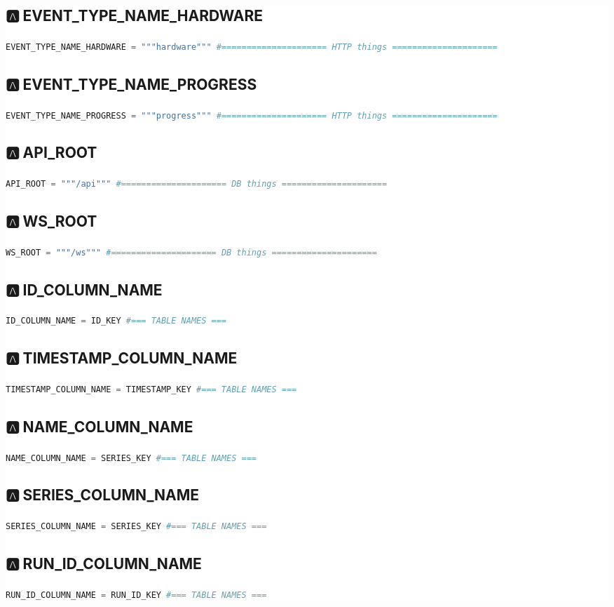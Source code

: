 ## 🅰 EVENT\_TYPE\_NAME\_HARDWARE

```python
EVENT_TYPE_NAME_HARDWARE = """hardware""" #===================== HTTP things =====================
```

## 🅰 EVENT\_TYPE\_NAME\_PROGRESS

```python
EVENT_TYPE_NAME_PROGRESS = """progress""" #===================== HTTP things =====================
```

## 🅰 API\_ROOT

```python
API_ROOT = """/api""" #===================== DB things =====================
```

## 🅰 WS\_ROOT

```python
WS_ROOT = """/ws""" #===================== DB things =====================
```

## 🅰 ID\_COLUMN\_NAME

```python
ID_COLUMN_NAME = ID_KEY #=== TABLE NAMES ===
```

## 🅰 TIMESTAMP\_COLUMN\_NAME

```python
TIMESTAMP_COLUMN_NAME = TIMESTAMP_KEY #=== TABLE NAMES ===
```

## 🅰 NAME\_COLUMN\_NAME

```python
NAME_COLUMN_NAME = SERIES_KEY #=== TABLE NAMES ===
```

## 🅰 SERIES\_COLUMN\_NAME

```python
SERIES_COLUMN_NAME = SERIES_KEY #=== TABLE NAMES ===
```

## 🅰 RUN\_ID\_COLUMN\_NAME

```python
RUN_ID_COLUMN_NAME = RUN_ID_KEY #=== TABLE NAMES ===
```
